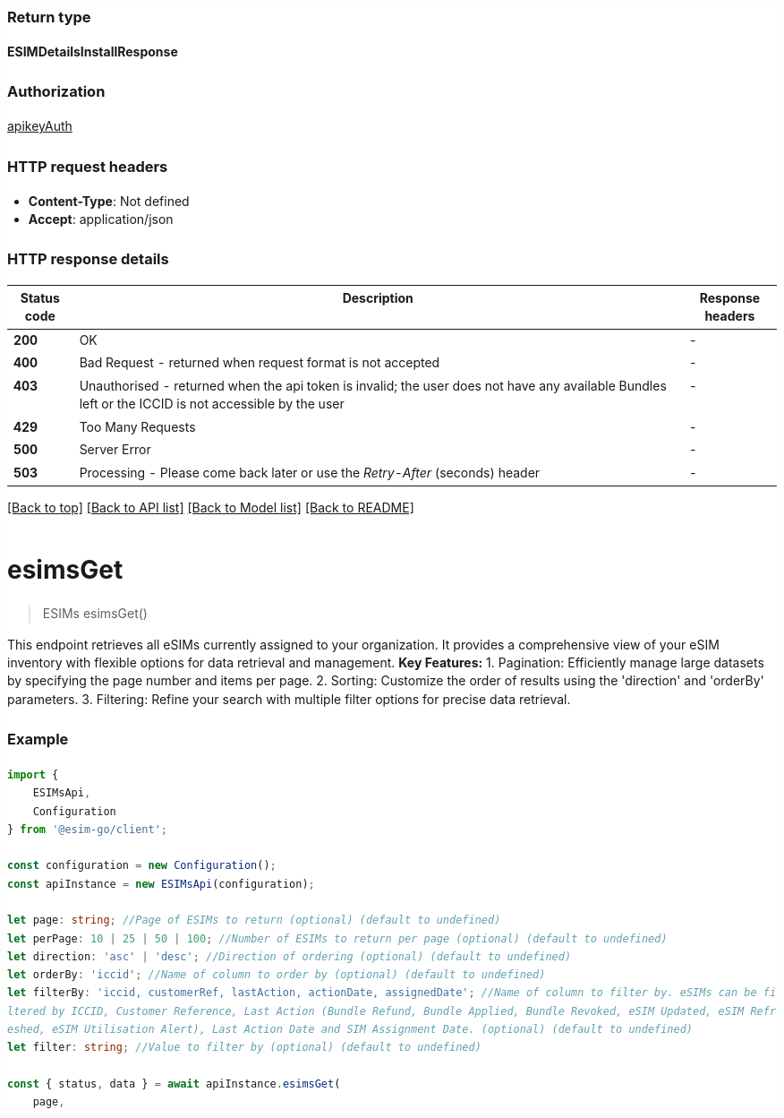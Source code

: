 ### Return type

**ESIMDetailsInstallResponse**

### Authorization

[apikeyAuth](../README.md#apikeyAuth)

### HTTP request headers

 - **Content-Type**: Not defined
 - **Accept**: application/json


### HTTP response details
| Status code | Description | Response headers |
|-------------|-------------|------------------|
|**200** | OK |  -  |
|**400** | Bad Request - returned when request format is not accepted |  -  |
|**403** | Unauthorised - returned when the api token is invalid; the user does not have any available Bundles left or the ICCID is not accessible by the user |  -  |
|**429** | Too Many Requests |  -  |
|**500** | Server Error |  -  |
|**503** | Processing - Please come back later or use the *Retry-After* (seconds) header |  -  |

[[Back to top]](#) [[Back to API list]](../README.md#documentation-for-api-endpoints) [[Back to Model list]](../README.md#documentation-for-models) [[Back to README]](../README.md)

# **esimsGet**
> ESIMs esimsGet()

This endpoint retrieves all eSIMs currently assigned to your organization. It provides a comprehensive view of your eSIM inventory with flexible options for data retrieval and management.  **Key Features:**   1. Pagination: Efficiently manage large datasets by specifying the page number and items per page.   2. Sorting: Customize the order of results using the \'direction\' and \'orderBy\' parameters.   3. Filtering: Refine your search with multiple filter options for precise data retrieval. 

### Example

```typescript
import {
    ESIMsApi,
    Configuration
} from '@esim-go/client';

const configuration = new Configuration();
const apiInstance = new ESIMsApi(configuration);

let page: string; //Page of ESIMs to return (optional) (default to undefined)
let perPage: 10 | 25 | 50 | 100; //Number of ESIMs to return per page (optional) (default to undefined)
let direction: 'asc' | 'desc'; //Direction of ordering (optional) (default to undefined)
let orderBy: 'iccid'; //Name of column to order by (optional) (default to undefined)
let filterBy: 'iccid, customerRef, lastAction, actionDate, assignedDate'; //Name of column to filter by. eSIMs can be filtered by ICCID, Customer Reference, Last Action (Bundle Refund, Bundle Applied, Bundle Revoked, eSIM Updated, eSIM Refreshed, eSIM Utilisation Alert), Last Action Date and SIM Assignment Date. (optional) (default to undefined)
let filter: string; //Value to filter by (optional) (default to undefined)

const { status, data } = await apiInstance.esimsGet(
    page,
```